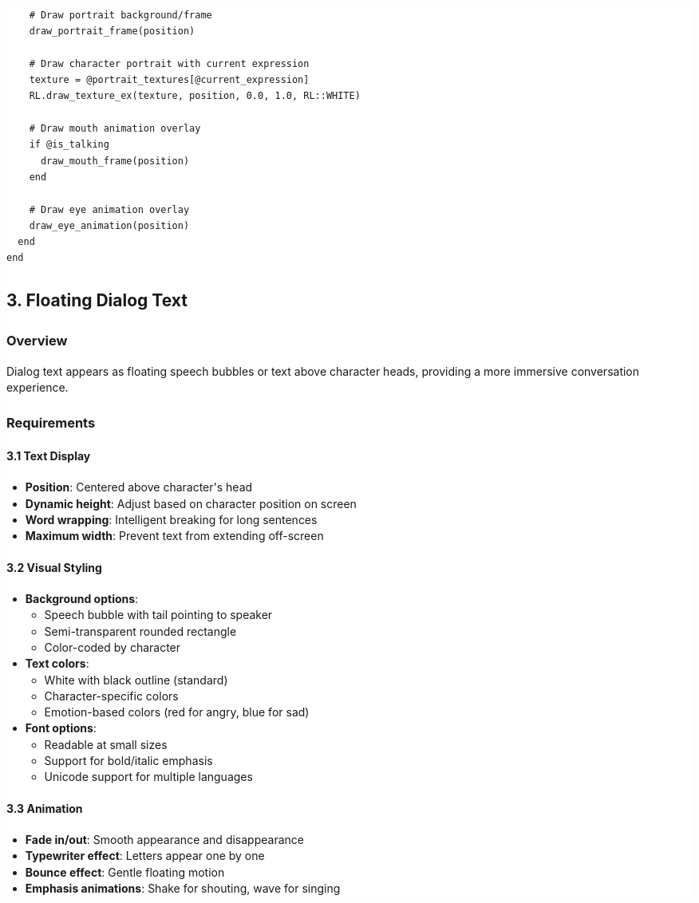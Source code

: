 ```crystal
    # Draw portrait background/frame
    draw_portrait_frame(position)
    
    # Draw character portrait with current expression
    texture = @portrait_textures[@current_expression]
    RL.draw_texture_ex(texture, position, 0.0, 1.0, RL::WHITE)
    
    # Draw mouth animation overlay
    if @is_talking
      draw_mouth_frame(position)
    end
    
    # Draw eye animation overlay
    draw_eye_animation(position)
  end
end
```

## 3. Floating Dialog Text

### Overview
Dialog text appears as floating speech bubbles or text above character heads, providing a more immersive conversation experience.

### Requirements

#### 3.1 Text Display
- **Position**: Centered above character's head
- **Dynamic height**: Adjust based on character position on screen
- **Word wrapping**: Intelligent breaking for long sentences
- **Maximum width**: Prevent text from extending off-screen

#### 3.2 Visual Styling
- **Background options**:
  - Speech bubble with tail pointing to speaker
  - Semi-transparent rounded rectangle
  - Color-coded by character
- **Text colors**:
  - White with black outline (standard)
  - Character-specific colors
  - Emotion-based colors (red for angry, blue for sad)
- **Font options**:
  - Readable at small sizes
  - Support for bold/italic emphasis
  - Unicode support for multiple languages

#### 3.3 Animation
- **Fade in/out**: Smooth appearance and disappearance
- **Typewriter effect**: Letters appear one by one
- **Bounce effect**: Gentle floating motion
- **Emphasis animations**: Shake for shouting, wave for singing
